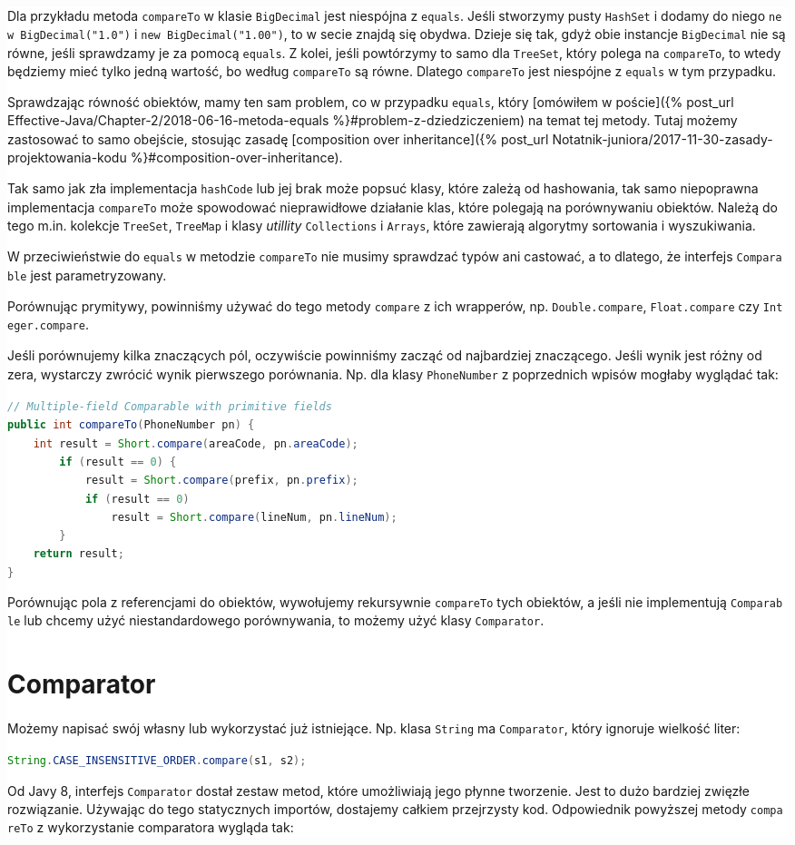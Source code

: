 Dla przykładu metoda `compareTo` w klasie `BigDecimal` jest niespójna z `equals`. Jeśli stworzymy pusty `HashSet` i dodamy do niego `new BigDecimal("1.0")` i `new BigDecimal("1.00")`, to w secie znajdą się obydwa. Dzieje się tak, gdyż obie instancje `BigDecimal` nie są równe, jeśli sprawdzamy je za pomocą `equals`. Z kolei, jeśli powtórzymy to samo dla `TreeSet`, który polega na `compareTo`, to wtedy będziemy mieć tylko jedną wartość, bo według `compareTo` są równe. Dlatego `compareTo` jest niespójne z `equals` w tym przypadku.

Sprawdzając równość obiektów, mamy ten sam problem, co w przypadku `equals`, który [omówiłem w poście]({% post_url Effective-Java/Chapter-2/2018-06-16-metoda-equals %}#problem-z-dziedziczeniem) na temat tej metody. Tutaj możemy zastosować to samo obejście, stosując zasadę [composition over inheritance]({% post_url Notatnik-juniora/2017-11-30-zasady-projektowania-kodu %}#composition-over-inheritance).

Tak samo jak zła implementacja `hashCode` lub jej brak może popsuć klasy, które zależą od hashowania, tak samo niepoprawna implementacja `compareTo` może spowodować nieprawidłowe działanie klas, które polegają na porównywaniu obiektów. Należą do tego m.in. kolekcje `TreeSet`, `TreeMap` i klasy *utillity* `Collections` i `Arrays`, które zawierają algorytmy sortowania i wyszukiwania.

W przeciwieństwie do `equals` w metodzie `compareTo` nie musimy sprawdzać typów ani castować, a to dlatego, że interfejs `Comparable` jest parametryzowany.

Porównując prymitywy, powinniśmy używać do tego metody `compare` z ich wrapperów, np. `Double.compare`, `Float.compare` czy `Integer.compare`.

Jeśli porównujemy kilka znaczących pól, oczywiście powinniśmy zacząć od najbardziej znaczącego. Jeśli wynik jest różny od zera, wystarczy zwrócić wynik pierwszego porównania. Np. dla klasy `PhoneNumber` z poprzednich wpisów mogłaby wyglądać tak:

```java
// Multiple-field Comparable with primitive fields
public int compareTo(PhoneNumber pn) {
    int result = Short.compare(areaCode, pn.areaCode);
        if (result == 0) {
            result = Short.compare(prefix, pn.prefix);
            if (result == 0)
                result = Short.compare(lineNum, pn.lineNum);
        }
    return result;
}
```

Porównując pola z referencjami do obiektów, wywołujemy rekursywnie `compareTo` tych obiektów, a jeśli nie implementują `Comparable` lub chcemy użyć niestandardowego porównywania, to możemy użyć klasy `Comparator`.

# Comparator

Możemy napisać swój własny lub wykorzystać już istniejące. Np. klasa `String` ma `Comparator`, który ignoruje wielkość liter:

```java
String.CASE_INSENSITIVE_ORDER.compare(s1, s2);
```

Od Javy 8, interfejs `Comparator` dostał zestaw metod, które umożliwiają jego płynne tworzenie. Jest to dużo bardziej zwięzłe rozwiązanie. Używając do tego statycznych importów, dostajemy całkiem przejrzysty kod. Odpowiednik powyższej metody `compareTo` z wykorzystanie comparatora wygląda tak:
